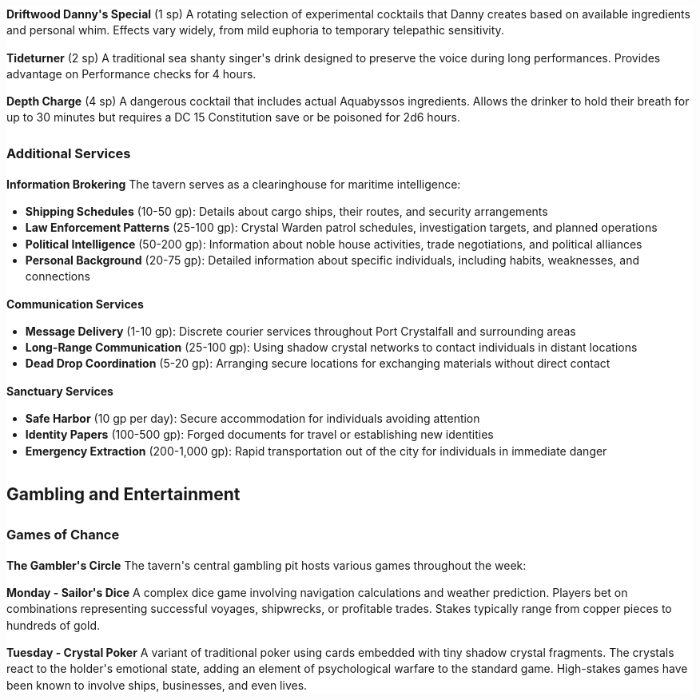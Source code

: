 **Driftwood Danny's Special** (1 sp)
A rotating selection of experimental cocktails that Danny creates based on available ingredients and personal whim. Effects vary widely, from mild euphoria to temporary telepathic sensitivity.

**Tideturner** (2 sp)
A traditional sea shanty singer's drink designed to preserve the voice during long performances. Provides advantage on Performance checks for 4 hours.

**Depth Charge** (4 sp)
A dangerous cocktail that includes actual Aquabyssos ingredients. Allows the drinker to hold their breath for up to 30 minutes but requires a DC 15 Constitution save or be poisoned for 2d6 hours.

### Additional Services

**Information Brokering**
The tavern serves as a clearinghouse for maritime intelligence:
- **Shipping Schedules** (10-50 gp): Details about cargo ships, their routes, and security arrangements
- **Law Enforcement Patterns** (25-100 gp): Crystal Warden patrol schedules, investigation targets, and planned operations
- **Political Intelligence** (50-200 gp): Information about noble house activities, trade negotiations, and political alliances
- **Personal Background** (20-75 gp): Detailed information about specific individuals, including habits, weaknesses, and connections

**Communication Services**
- **Message Delivery** (1-10 gp): Discrete courier services throughout Port Crystalfall and surrounding areas
- **Long-Range Communication** (25-100 gp): Using shadow crystal networks to contact individuals in distant locations
- **Dead Drop Coordination** (5-20 gp): Arranging secure locations for exchanging materials without direct contact

**Sanctuary Services**
- **Safe Harbor** (10 gp per day): Secure accommodation for individuals avoiding attention
- **Identity Papers** (100-500 gp): Forged documents for travel or establishing new identities
- **Emergency Extraction** (200-1,000 gp): Rapid transportation out of the city for individuals in immediate danger

## Gambling and Entertainment

### Games of Chance

**The Gambler's Circle**
The tavern's central gambling pit hosts various games throughout the week:

**Monday - Sailor's Dice**
A complex dice game involving navigation calculations and weather prediction. Players bet on combinations representing successful voyages, shipwrecks, or profitable trades. Stakes typically range from copper pieces to hundreds of gold.

**Tuesday - Crystal Poker**
A variant of traditional poker using cards embedded with tiny shadow crystal fragments. The crystals react to the holder's emotional state, adding an element of psychological warfare to the standard game. High-stakes games have been known to involve ships, businesses, and even lives.
